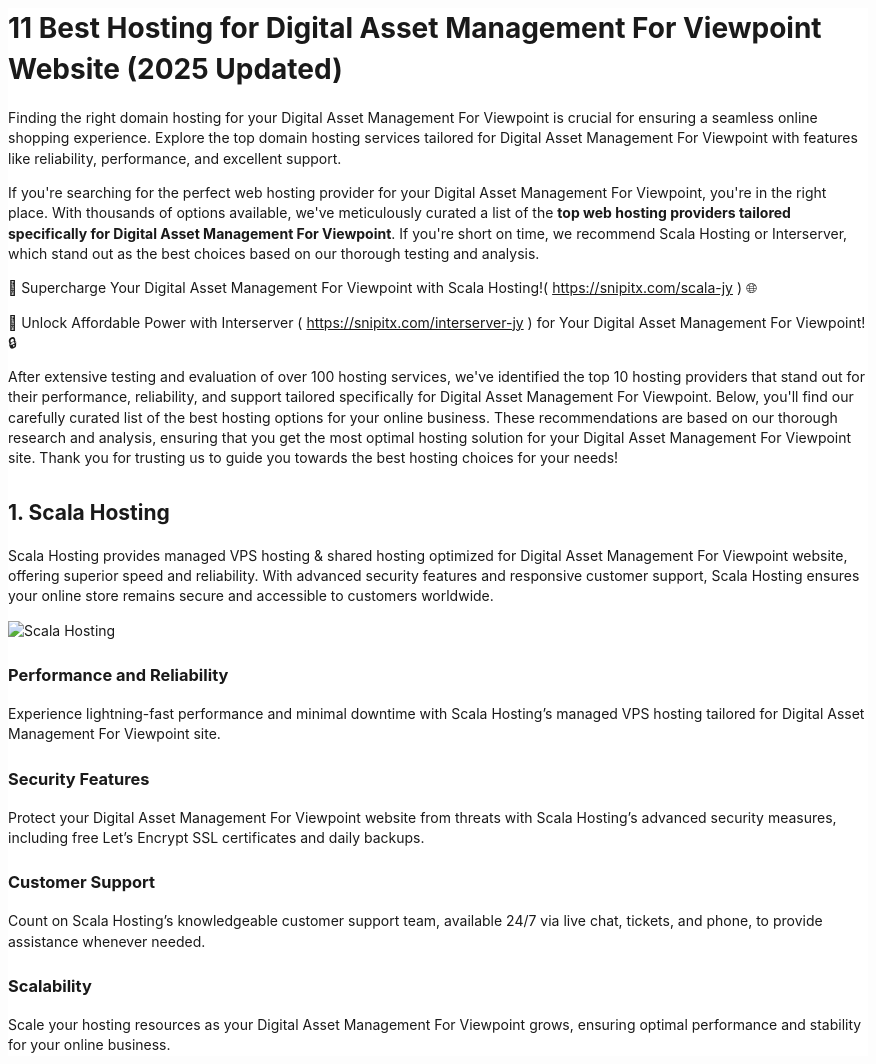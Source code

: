 # 11 Best Hosting for Digital Asset Management For Viewpoint Website (2025 Updated)

Finding the right domain hosting for your Digital Asset Management For Viewpoint is crucial for ensuring a seamless online shopping experience. Explore the top domain hosting services tailored for Digital Asset Management For Viewpoint with features like reliability, performance, and excellent support.

If you're searching for the perfect web hosting provider for your Digital Asset Management For Viewpoint, you're in the right place. With thousands of options available, we've meticulously curated a list of the **top web hosting providers tailored specifically for Digital Asset Management For Viewpoint**. If you're short on time, we recommend Scala Hosting or Interserver, which stand out as the best choices based on our thorough testing and analysis.

🚀 Supercharge Your Digital Asset Management For Viewpoint with Scala Hosting!( https://snipitx.com/scala-jy ) 🌐 

💸 Unlock Affordable Power with Interserver ( https://snipitx.com/interserver-jy ) for Your Digital Asset Management For Viewpoint! 🔒

After extensive testing and evaluation of over 100 hosting services, we've identified the top 10 hosting providers that stand out for their performance, reliability, and support tailored specifically for Digital Asset Management For Viewpoint. Below, you'll find our carefully curated list of the best hosting options for your online business. These recommendations are based on our thorough research and analysis, ensuring that you get the most optimal hosting solution for your Digital Asset Management For Viewpoint site. Thank you for trusting us to guide you towards the best hosting choices for your needs!

## 1. Scala Hosting

Scala Hosting provides managed VPS hosting & shared hosting optimized for Digital Asset Management For Viewpoint website, offering superior speed and reliability. With advanced security features and responsive customer support, Scala Hosting ensures your online store remains secure and accessible to customers worldwide.

![Scala Hosting](https://i.imgur.com/uJ5JIK3.png "Scala Web Hosting")

### Performance and Reliability
Experience lightning-fast performance and minimal downtime with Scala Hosting’s managed VPS hosting tailored for Digital Asset Management For Viewpoint site.

### Security Features
Protect your Digital Asset Management For Viewpoint website from threats with Scala Hosting’s advanced security measures, including free Let’s Encrypt SSL certificates and daily backups.

### Customer Support
Count on Scala Hosting’s knowledgeable customer support team, available 24/7 via live chat, tickets, and phone, to provide assistance whenever needed.

### Scalability
Scale your hosting resources as your Digital Asset Management For Viewpoint grows, ensuring optimal performance and stability for your online business.
